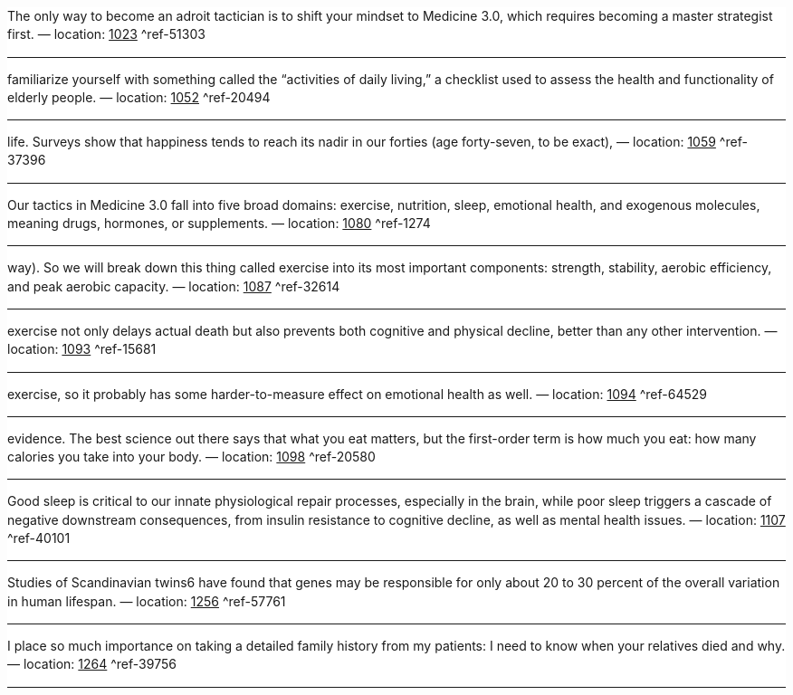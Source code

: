 The only way to become an adroit tactician is to shift your mindset to Medicine 3.0, which requires becoming a master strategist first. — location: [1023](kindle://book?action=open&asin=B0BLBYCBQ9&location=1023) ^ref-51303

---
familiarize yourself with something called the “activities of daily living,” a checklist used to assess the health and functionality of elderly people. — location: [1052](kindle://book?action=open&asin=B0BLBYCBQ9&location=1052) ^ref-20494

---
life. Surveys show that happiness tends to reach its nadir in our forties (age forty-seven, to be exact), — location: [1059](kindle://book?action=open&asin=B0BLBYCBQ9&location=1059) ^ref-37396

---
Our tactics in Medicine 3.0 fall into five broad domains: exercise, nutrition, sleep, emotional health, and exogenous molecules, meaning drugs, hormones, or supplements. — location: [1080](kindle://book?action=open&asin=B0BLBYCBQ9&location=1080) ^ref-1274

---
way). So we will break down this thing called exercise into its most important components: strength, stability, aerobic efficiency, and peak aerobic capacity. — location: [1087](kindle://book?action=open&asin=B0BLBYCBQ9&location=1087) ^ref-32614

---
exercise not only delays actual death but also prevents both cognitive and physical decline, better than any other intervention. — location: [1093](kindle://book?action=open&asin=B0BLBYCBQ9&location=1093) ^ref-15681

---
exercise, so it probably has some harder-to-measure effect on emotional health as well. — location: [1094](kindle://book?action=open&asin=B0BLBYCBQ9&location=1094) ^ref-64529

---
evidence. The best science out there says that what you eat matters, but the first-order term is how much you eat: how many calories you take into your body. — location: [1098](kindle://book?action=open&asin=B0BLBYCBQ9&location=1098) ^ref-20580

---
Good sleep is critical to our innate physiological repair processes, especially in the brain, while poor sleep triggers a cascade of negative downstream consequences, from insulin resistance to cognitive decline, as well as mental health issues. — location: [1107](kindle://book?action=open&asin=B0BLBYCBQ9&location=1107) ^ref-40101

---

Studies of Scandinavian twins6 have found that genes may be responsible for only about 20 to 30 percent of the overall variation in human lifespan. — location: [1256](kindle://book?action=open&asin=B0BLBYCBQ9&location=1256) ^ref-57761

---
I place so much importance on taking a detailed family history from my patients: I need to know when your relatives died and why. — location: [1264](kindle://book?action=open&asin=B0BLBYCBQ9&location=1264) ^ref-39756

---